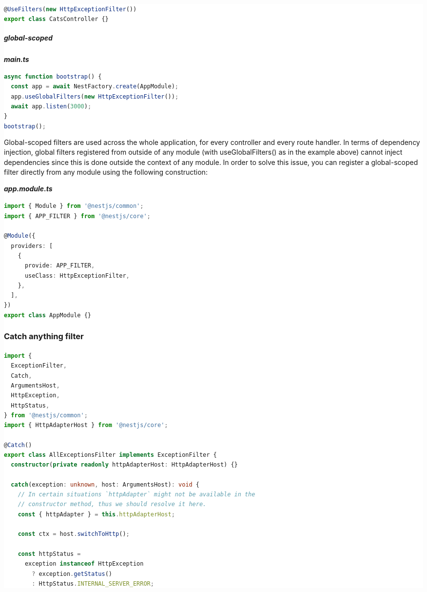 ```ts
@UseFilters(new HttpExceptionFilter())
export class CatsController {}
```

##### global-scoped

**_main.ts_**

```ts
async function bootstrap() {
  const app = await NestFactory.create(AppModule);
  app.useGlobalFilters(new HttpExceptionFilter());
  await app.listen(3000);
}
bootstrap();
```

Global-scoped filters are used across the whole application, for every controller and every route handler. In terms of dependency injection, global filters registered from outside of any module (with useGlobalFilters() as in the example above) cannot inject dependencies since this is done outside the context of any module. In order to solve this issue, you can register a global-scoped filter directly from any module using the following construction:

**_app.module.ts_**

```ts
import { Module } from '@nestjs/common';
import { APP_FILTER } from '@nestjs/core';

@Module({
  providers: [
    {
      provide: APP_FILTER,
      useClass: HttpExceptionFilter,
    },
  ],
})
export class AppModule {}
```

### Catch anything filter

```ts
import {
  ExceptionFilter,
  Catch,
  ArgumentsHost,
  HttpException,
  HttpStatus,
} from '@nestjs/common';
import { HttpAdapterHost } from '@nestjs/core';

@Catch()
export class AllExceptionsFilter implements ExceptionFilter {
  constructor(private readonly httpAdapterHost: HttpAdapterHost) {}

  catch(exception: unknown, host: ArgumentsHost): void {
    // In certain situations `httpAdapter` might not be available in the
    // constructor method, thus we should resolve it here.
    const { httpAdapter } = this.httpAdapterHost;

    const ctx = host.switchToHttp();

    const httpStatus =
      exception instanceof HttpException
        ? exception.getStatus()
        : HttpStatus.INTERNAL_SERVER_ERROR;
```